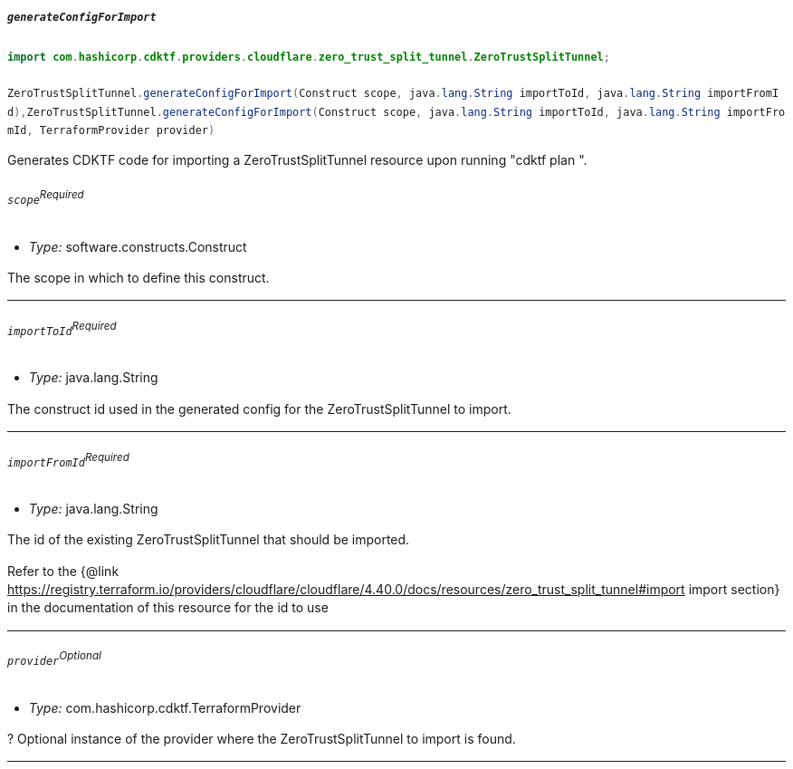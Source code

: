 ##### `generateConfigForImport` <a name="generateConfigForImport" id="@cdktf/provider-cloudflare.zeroTrustSplitTunnel.ZeroTrustSplitTunnel.generateConfigForImport"></a>

```java
import com.hashicorp.cdktf.providers.cloudflare.zero_trust_split_tunnel.ZeroTrustSplitTunnel;

ZeroTrustSplitTunnel.generateConfigForImport(Construct scope, java.lang.String importToId, java.lang.String importFromId),ZeroTrustSplitTunnel.generateConfigForImport(Construct scope, java.lang.String importToId, java.lang.String importFromId, TerraformProvider provider)
```

Generates CDKTF code for importing a ZeroTrustSplitTunnel resource upon running "cdktf plan <stack-name>".

###### `scope`<sup>Required</sup> <a name="scope" id="@cdktf/provider-cloudflare.zeroTrustSplitTunnel.ZeroTrustSplitTunnel.generateConfigForImport.parameter.scope"></a>

- *Type:* software.constructs.Construct

The scope in which to define this construct.

---

###### `importToId`<sup>Required</sup> <a name="importToId" id="@cdktf/provider-cloudflare.zeroTrustSplitTunnel.ZeroTrustSplitTunnel.generateConfigForImport.parameter.importToId"></a>

- *Type:* java.lang.String

The construct id used in the generated config for the ZeroTrustSplitTunnel to import.

---

###### `importFromId`<sup>Required</sup> <a name="importFromId" id="@cdktf/provider-cloudflare.zeroTrustSplitTunnel.ZeroTrustSplitTunnel.generateConfigForImport.parameter.importFromId"></a>

- *Type:* java.lang.String

The id of the existing ZeroTrustSplitTunnel that should be imported.

Refer to the {@link https://registry.terraform.io/providers/cloudflare/cloudflare/4.40.0/docs/resources/zero_trust_split_tunnel#import import section} in the documentation of this resource for the id to use

---

###### `provider`<sup>Optional</sup> <a name="provider" id="@cdktf/provider-cloudflare.zeroTrustSplitTunnel.ZeroTrustSplitTunnel.generateConfigForImport.parameter.provider"></a>

- *Type:* com.hashicorp.cdktf.TerraformProvider

? Optional instance of the provider where the ZeroTrustSplitTunnel to import is found.

---